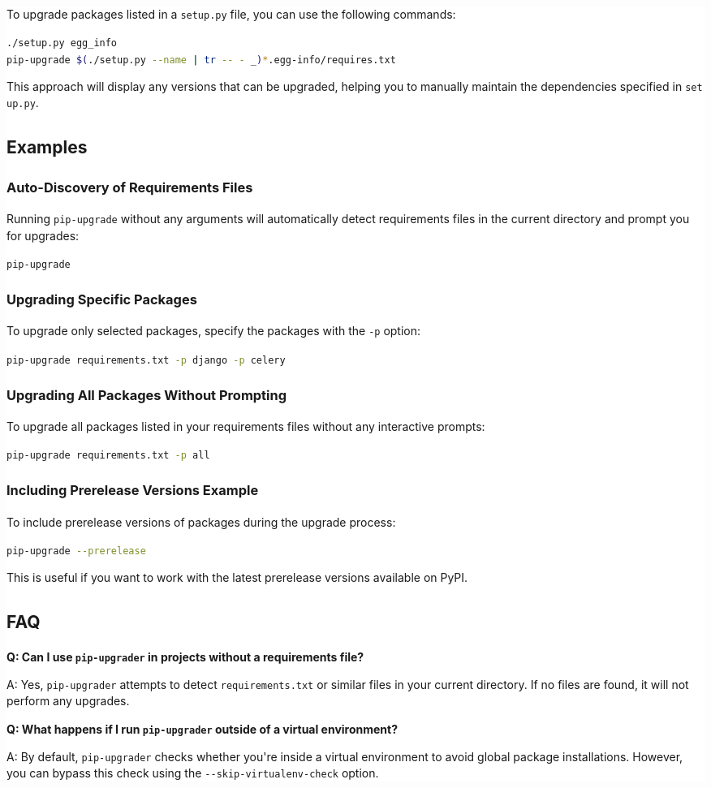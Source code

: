 To upgrade packages listed in a `setup.py` file, you can use the following commands:

```bash
./setup.py egg_info
pip-upgrade $(./setup.py --name | tr -- - _)*.egg-info/requires.txt
```

This approach will display any versions that can be upgraded, helping you to manually maintain the dependencies specified in `setup.py`.

## Examples

### Auto-Discovery of Requirements Files

Running `pip-upgrade` without any arguments will automatically detect requirements files in the current directory and prompt you for upgrades:

```bash
pip-upgrade
```

### Upgrading Specific Packages

To upgrade only selected packages, specify the packages with the `-p` option:

```bash
pip-upgrade requirements.txt -p django -p celery
```

### Upgrading All Packages Without Prompting

To upgrade all packages listed in your requirements files without any interactive prompts:

```bash
pip-upgrade requirements.txt -p all
```

### Including Prerelease Versions Example

To include prerelease versions of packages during the upgrade process:

```bash
pip-upgrade --prerelease
```

This is useful if you want to work with the latest prerelease versions available on PyPI.

## FAQ

**Q: Can I use `pip-upgrader` in projects without a requirements file?**

A: Yes, `pip-upgrader` attempts to detect `requirements.txt` or similar files in your current directory. If no files are found, it will not perform any upgrades.

**Q: What happens if I run `pip-upgrader` outside of a virtual environment?**

A: By default, `pip-upgrader` checks whether you're inside a virtual environment to avoid global package installations. However, you can bypass this check using the `--skip-virtualenv-check` option.
